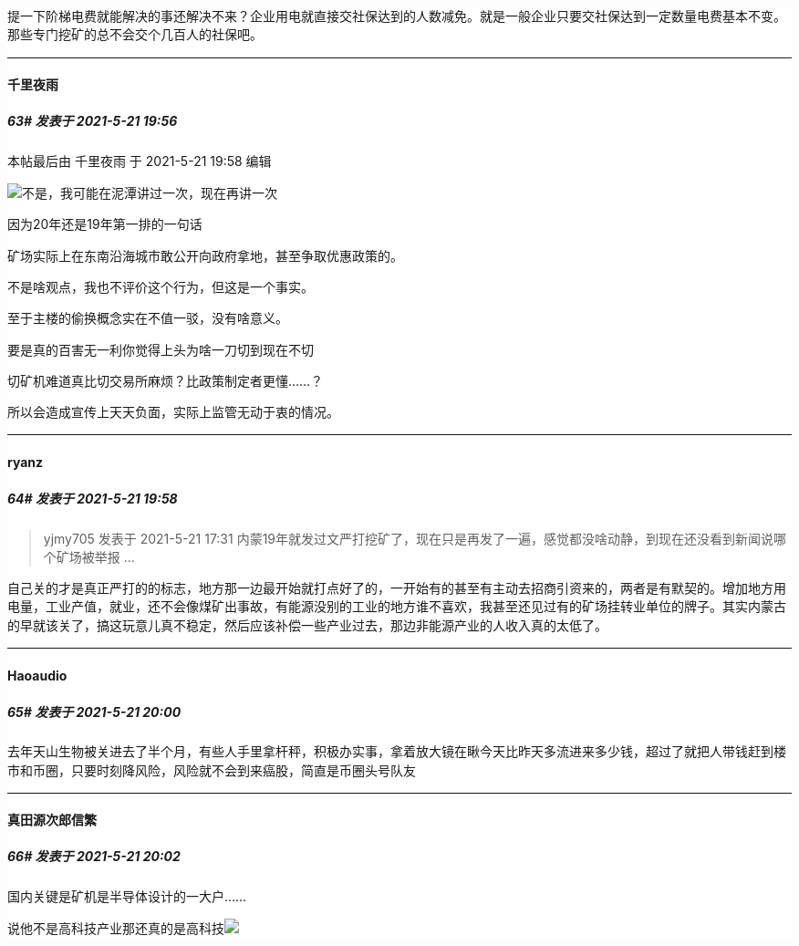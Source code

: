 
提一下阶梯电费就能解决的事还解决不来？企业用电就直接交社保达到的人数减免。就是一般企业只要交社保达到一定数量电费基本不变。那些专门挖矿的总不会交个几百人的社保吧。


*****

####  千里夜雨  
##### 63#       发表于 2021-5-21 19:56


 本帖最后由 千里夜雨 于 2021-5-21 19:58 编辑 

<img src="https://static.saraba1st.com/image/smiley/face2017/068.png" referrerpolicy="no-referrer">不是，我可能在泥潭讲过一次，现在再讲一次

因为20年还是19年第一排的一句话

矿场实际上在东南沿海城市敢公开向政府拿地，甚至争取优惠政策的。

不是啥观点，我也不评价这个行为，但这是一个事实。


至于主楼的偷换概念实在不值一驳，没有啥意义。

要是真的百害无一利你觉得上头为啥一刀切到现在不切

切矿机难道真比切交易所麻烦？比政策制定者更懂……？

所以会造成宣传上天天负面，实际上监管无动于衷的情况。


*****

####  ryanz  
##### 64#       发表于 2021-5-21 19:58


<blockquote>yjmy705 发表于 2021-5-21 17:31
内蒙19年就发过文严打挖矿了，现在只是再发了一遍，感觉都没啥动静，到现在还没看到新闻说哪个矿场被举报 ...</blockquote>
自己关的才是真正严打的的标志，地方那一边最开始就打点好了的，一开始有的甚至有主动去招商引资来的，两者是有默契的。增加地方用电量，工业产值，就业，还不会像煤矿出事故，有能源没别的工业的地方谁不喜欢，我甚至还见过有的矿场挂转业单位的牌子。其实内蒙古的早就该关了，搞这玩意儿真不稳定，然后应该补偿一些产业过去，那边非能源产业的人收入真的太低了。


*****

####  Haoaudio  
##### 65#       发表于 2021-5-21 20:00


去年天山生物被关进去了半个月，有些人手里拿杆秤，积极办实事，拿着放大镜在瞅今天比昨天多流进来多少钱，超过了就把人带钱赶到楼市和币圈，只要时刻降风险，风险就不会到来癌股，简直是币圈头号队友


*****

####  真田源次郎信繁  
##### 66#       发表于 2021-5-21 20:02


国内关键是矿机是半导体设计的一大户……

说他不是高科技产业那还真的是高科技<img src="https://static.saraba1st.com/image/smiley/face2017/004.gif" referrerpolicy="no-referrer">
